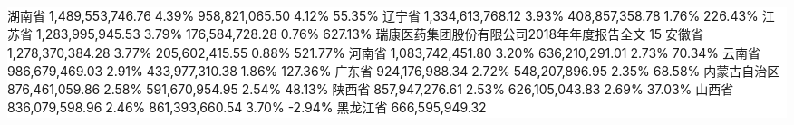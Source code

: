 湖南省
1,489,553,746.76
4.39%
958,821,065.50
4.12%
55.35%
辽宁省
1,334,613,768.12
3.93%
408,857,358.78
1.76%
226.43%
江苏省
1,283,995,945.53
3.79%
176,584,728.28
0.76%
627.13%
瑞康医药集团股份有限公司2018年年度报告全文
15
安徽省
1,278,370,384.28
3.77%
205,602,415.55
0.88%
521.77%
河南省
1,083,742,451.80
3.20%
636,210,291.01
2.73%
70.34%
云南省
986,679,469.03
2.91%
433,977,310.38
1.86%
127.36%
广东省
924,176,988.34
2.72%
548,207,896.95
2.35%
68.58%
内蒙古自治区
876,461,059.86
2.58%
591,670,954.95
2.54%
48.13%
陕西省
857,947,276.61
2.53%
626,105,043.83
2.69%
37.03%
山西省
836,079,598.96
2.46%
861,393,660.54
3.70%
-2.94%
黑龙江省
666,595,949.32